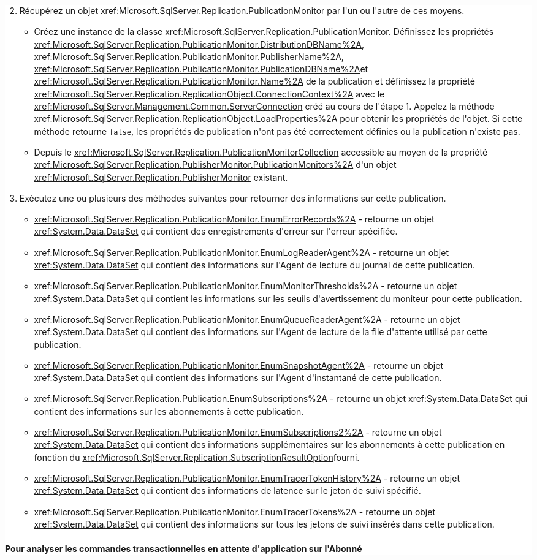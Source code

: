 2.  Récupérez un objet <xref:Microsoft.SqlServer.Replication.PublicationMonitor> par l'un ou l'autre de ces moyens.  
  
    -   Créez une instance de la classe <xref:Microsoft.SqlServer.Replication.PublicationMonitor>. Définissez les propriétés <xref:Microsoft.SqlServer.Replication.PublicationMonitor.DistributionDBName%2A>, <xref:Microsoft.SqlServer.Replication.PublicationMonitor.PublisherName%2A>, <xref:Microsoft.SqlServer.Replication.PublicationMonitor.PublicationDBName%2A>et <xref:Microsoft.SqlServer.Replication.PublicationMonitor.Name%2A> de la publication et définissez la propriété <xref:Microsoft.SqlServer.Replication.ReplicationObject.ConnectionContext%2A> avec le <xref:Microsoft.SqlServer.Management.Common.ServerConnection> créé au cours de l'étape 1. Appelez la méthode <xref:Microsoft.SqlServer.Replication.ReplicationObject.LoadProperties%2A> pour obtenir les propriétés de l'objet. Si cette méthode retourne `false`, les propriétés de publication n'ont pas été correctement définies ou la publication n'existe pas.  
  
    -   Depuis le <xref:Microsoft.SqlServer.Replication.PublicationMonitorCollection> accessible au moyen de la propriété <xref:Microsoft.SqlServer.Replication.PublisherMonitor.PublicationMonitors%2A> d'un objet <xref:Microsoft.SqlServer.Replication.PublisherMonitor> existant.  
  
3.  Exécutez une ou plusieurs des méthodes suivantes pour retourner des informations sur cette publication.  
  
    -   <xref:Microsoft.SqlServer.Replication.PublicationMonitor.EnumErrorRecords%2A> - retourne un objet <xref:System.Data.DataSet> qui contient des enregistrements d'erreur sur l'erreur spécifiée.  
  
    -   <xref:Microsoft.SqlServer.Replication.PublicationMonitor.EnumLogReaderAgent%2A> - retourne un objet <xref:System.Data.DataSet> qui contient des informations sur l'Agent de lecture du journal de cette publication.  
  
    -   <xref:Microsoft.SqlServer.Replication.PublicationMonitor.EnumMonitorThresholds%2A> - retourne un objet <xref:System.Data.DataSet> qui contient les informations sur les seuils d'avertissement du moniteur pour cette publication.  
  
    -   <xref:Microsoft.SqlServer.Replication.PublicationMonitor.EnumQueueReaderAgent%2A> - retourne un objet <xref:System.Data.DataSet> qui contient des informations sur l'Agent de lecture de la file d'attente utilisé par cette publication.  
  
    -   <xref:Microsoft.SqlServer.Replication.PublicationMonitor.EnumSnapshotAgent%2A> - retourne un objet <xref:System.Data.DataSet> qui contient des informations sur l'Agent d'instantané de cette publication.  
  
    -   <xref:Microsoft.SqlServer.Replication.Publication.EnumSubscriptions%2A> - retourne un objet <xref:System.Data.DataSet> qui contient des informations sur les abonnements à cette publication.  
  
    -   <xref:Microsoft.SqlServer.Replication.PublicationMonitor.EnumSubscriptions2%2A> - retourne un objet <xref:System.Data.DataSet> qui contient des informations supplémentaires sur les abonnements à cette publication en fonction du <xref:Microsoft.SqlServer.Replication.SubscriptionResultOption>fourni.  
  
    -   <xref:Microsoft.SqlServer.Replication.PublicationMonitor.EnumTracerTokenHistory%2A> - retourne un objet <xref:System.Data.DataSet> qui contient des informations de latence sur le jeton de suivi spécifié.  
  
    -   <xref:Microsoft.SqlServer.Replication.PublicationMonitor.EnumTracerTokens%2A> - retourne un objet <xref:System.Data.DataSet> qui contient des informations sur tous les jetons de suivi insérés dans cette publication.  
  
#### <a name="to-monitor-transactional-commands-that-are-waiting-to-be-applied-at-the-subscriber"></a>Pour analyser les commandes transactionnelles en attente d'application sur l'Abonné  
  
